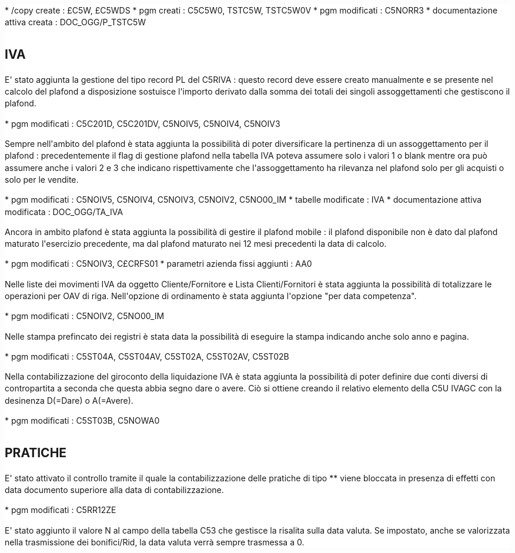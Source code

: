 \* /copy create :  £C5W, £C5WDS
\* pgm creati :  C5C5W0, TSTC5W, TSTC5W0V
\* pgm modificati :  C5NORR3
\* documentazione attiva creata :  DOC_OGG/P_TSTC5W

IVA
-----------------------------
E' stato aggiunta la gestione del tipo record PL del C5RIVA :  questo record deve essere creato manualmente e se presente nel calcolo del plafond a disposizione sostuisce l'importo derivato dalla somma dei totali dei singoli assoggettamenti che gestiscono il plafond.

\* pgm modificati :  C5C201D, C5C201DV, C5NOIV5, C5NOIV4, C5NOIV3

Sempre nell'ambito del plafond è stata aggiunta la possibilità di poter diversificare la pertinenza
di un assoggettamento per il plafond :  precedentemente il flag di gestione plafond nella tabella IVA poteva assumere solo i valori 1 o blank mentre ora può assumere anche i valori 2 e 3 che indicano rispettivamente che l'assoggettamento ha rilevanza nel plafond solo per gli acquisti o solo per le vendite.

\* pgm modificati :  C5NOIV5, C5NOIV4, C5NOIV3, C5NOIV2, C5NO00_IM
\* tabelle modificate :  IVA
\* documentazione attiva modificata :  DOC_OGG/TA_IVA

Ancora in ambito plafond è stata aggiunta la possibilità di gestire il plafond mobile :  il plafond disponibile non è dato dal plafond maturato l'esercizio precedente, ma dal plafond maturato nei 12 mesi precedenti la data di calcolo.

\* pgm modificati :  C5NOIV3, C£CRFS01
\* parametri azienda fissi aggiunti :  AA0

Nelle liste dei movimenti IVA da oggetto Cliente/Fornitore e Lista Clienti/Fornitori è stata aggiunta la possibilità di totalizzare le operazioni per OAV di riga. Nell'opzione di ordinamento è stata aggiunta l'opzione "per data competenza".

\* pgm modificati :  C5NOIV2, C5NO00_IM

Nelle stampa prefincato dei registri è stata data la possibilità di eseguire la stampa indicando anche solo anno e pagina.

\* pgm modificati :  C5ST04A, C5ST04AV, C5ST02A, C5ST02AV, C5ST02B

Nella contabilizzazione del giroconto della liquidazione IVA è stata aggiunta la possibilità di poter definire due conti diversi di contropartita a seconda che questa abbia segno dare o avere.
Ciò si ottiene creando il relativo elemento della C5U IVAGC con la desinenza D(=Dare) o A(=Avere).

\* pgm modificati :  C5ST03B, C5NOWA0

PRATICHE
-----------------------------
E' stato attivato il controllo tramite il quale la contabilizzazione delle pratiche di tipo \*\* viene
bloccata in presenza di effetti con data documento superiore alla data di contabilizzazione.

\* pgm modificati :  C5RR12ZE

E' stato aggiunto il valore N al campo della tabella C53 che gestisce la risalita sulla data valuta. Se impostato, anche se valorizzata nella trasmissione dei bonifici/Rid, la data valuta verrà sempre trasmessa a 0.
